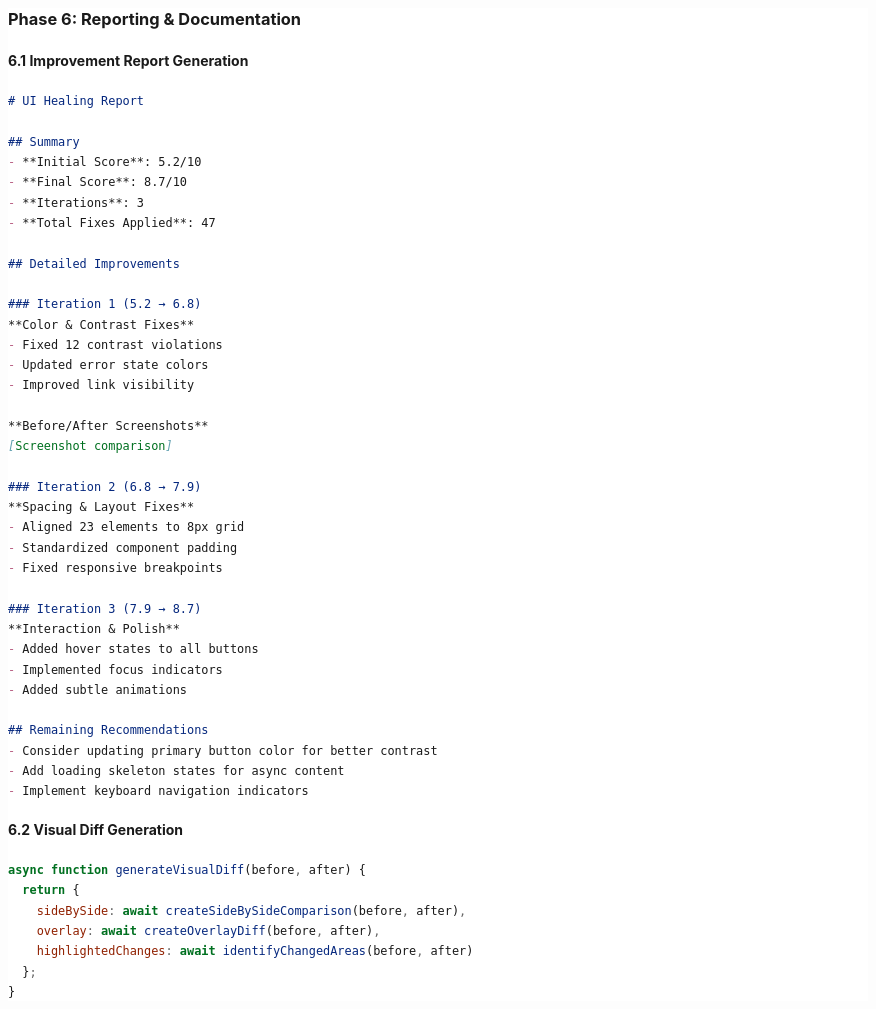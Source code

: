 ### Phase 6: Reporting & Documentation

#### 6.1 Improvement Report Generation
```markdown
# UI Healing Report

## Summary
- **Initial Score**: 5.2/10
- **Final Score**: 8.7/10
- **Iterations**: 3
- **Total Fixes Applied**: 47

## Detailed Improvements

### Iteration 1 (5.2 → 6.8)
**Color & Contrast Fixes**
- Fixed 12 contrast violations
- Updated error state colors
- Improved link visibility

**Before/After Screenshots**
[Screenshot comparison]

### Iteration 2 (6.8 → 7.9)
**Spacing & Layout Fixes**
- Aligned 23 elements to 8px grid
- Standardized component padding
- Fixed responsive breakpoints

### Iteration 3 (7.9 → 8.7)
**Interaction & Polish**
- Added hover states to all buttons
- Implemented focus indicators
- Added subtle animations

## Remaining Recommendations
- Consider updating primary button color for better contrast
- Add loading skeleton states for async content
- Implement keyboard navigation indicators
```

#### 6.2 Visual Diff Generation
```javascript
async function generateVisualDiff(before, after) {
  return {
    sideBySide: await createSideBySideComparison(before, after),
    overlay: await createOverlayDiff(before, after),
    highlightedChanges: await identifyChangedAreas(before, after)
  };
}
```
